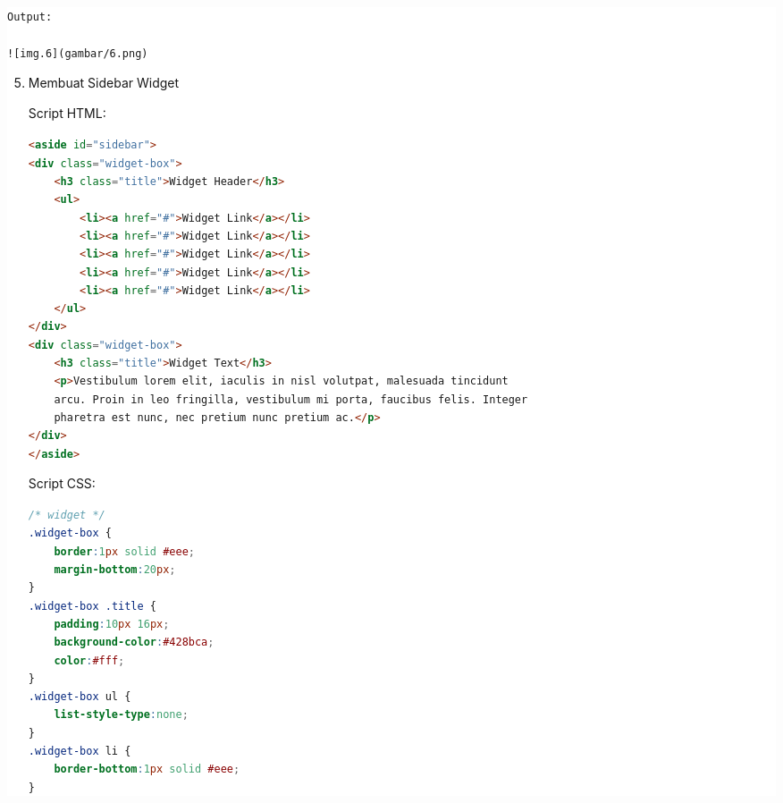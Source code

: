     Output:

    ![img.6](gambar/6.png)


5. Membuat Sidebar Widget

    Script HTML:

    ```html
    <aside id="sidebar">
    <div class="widget-box">
        <h3 class="title">Widget Header</h3>
        <ul>
            <li><a href="#">Widget Link</a></li>
            <li><a href="#">Widget Link</a></li>
            <li><a href="#">Widget Link</a></li>
            <li><a href="#">Widget Link</a></li>
            <li><a href="#">Widget Link</a></li>
        </ul>
    </div>
    <div class="widget-box">
        <h3 class="title">Widget Text</h3>
        <p>Vestibulum lorem elit, iaculis in nisl volutpat, malesuada tincidunt
        arcu. Proin in leo fringilla, vestibulum mi porta, faucibus felis. Integer
        pharetra est nunc, nec pretium nunc pretium ac.</p>
    </div>
    </aside>
    ```

    Script CSS:

    ```css
    /* widget */
    .widget-box {
        border:1px solid #eee;
        margin-bottom:20px;
    }
    .widget-box .title {
        padding:10px 16px;
        background-color:#428bca;
        color:#fff;
    }
    .widget-box ul {
        list-style-type:none;
    }
    .widget-box li {
        border-bottom:1px solid #eee;
    }